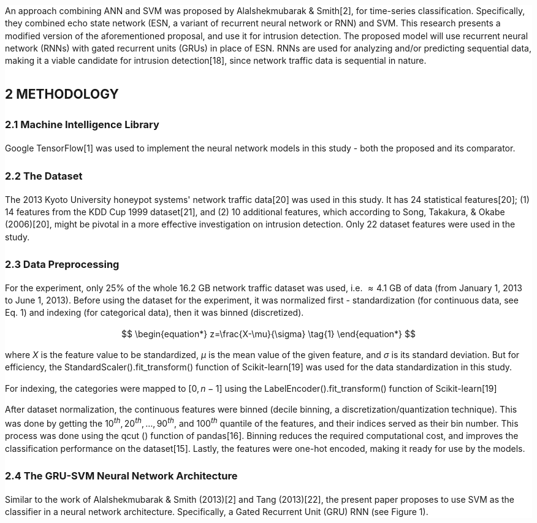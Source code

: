 An approach combining ANN and SVM was proposed by Alalshekmubarak \& Smith[2], for time-series classification. Specifically, they combined echo state network (ESN, a variant of recurrent neural network or RNN) and SVM. This research presents a modified version of the aforementioned proposal, and use it for intrusion detection. The proposed model will use recurrent neural network (RNNs) with gated recurrent units (GRUs) in place of ESN. RNNs are used for analyzing and/or predicting sequential data, making it a viable candidate for intrusion detection[18], since network traffic data is sequential in nature.

## 2 METHODOLOGY

### 2.1 Machine Intelligence Library

Google TensorFlow[1] was used to implement the neural network models in this study - both the proposed and its comparator.

### 2.2 The Dataset

The 2013 Kyoto University honeypot systems' network traffic data[20] was used in this study. It has 24 statistical features[20]; (1) 14 features from the KDD Cup 1999 dataset[21], and (2) 10 additional features, which according to Song, Takakura, \& Okabe (2006)[20],
might be pivotal in a more effective investigation on intrusion detection. Only 22 dataset features were used in the study.

### 2.3 Data Preprocessing

For the experiment, only $25 \%$ of the whole 16.2 GB network traffic dataset was used, i.e. $\approx 4.1 \mathrm{~GB}$ of data (from January 1, 2013 to June 1, 2013). Before using the dataset for the experiment, it was normalized first - standardization (for continuous data, see Eq. 1) and indexing (for categorical data), then it was binned (discretized).

$$
\begin{equation*}
z=\frac{X-\mu}{\sigma} \tag{1}
\end{equation*}
$$

where $X$ is the feature value to be standardized, $\mu$ is the mean value of the given feature, and $\sigma$ is its standard deviation. But for efficiency, the StandardScaler().fit_transform() function of Scikit-learn[19] was used for the data standardization in this study.

For indexing, the categories were mapped to $[0, n-1]$ using the LabelEncoder().fit_transform() function of Scikit-learn[19]

After dataset normalization, the continuous features were binned (decile binning, a discretization/quantization technique). This was done by getting the $10^{t h}, 20^{t h}, \ldots, 90^{t h}$, and $100^{t h}$ quantile of the features, and their indices served as their bin number. This process was done using the qcut () function of pandas[16]. Binning reduces the required computational cost, and improves the classification performance on the dataset[15]. Lastly, the features were one-hot encoded, making it ready for use by the models.

### 2.4 The GRU-SVM Neural Network Architecture

Similar to the work of Alalshekmubarak \& Smith (2013)[2] and Tang (2013)[22], the present paper proposes to use SVM as the classifier in a neural network architecture. Specifically, a Gated Recurrent Unit (GRU) RNN (see Figure 1).


[^0]:    ${ }^{1}$ We use token instead of word because our model operates on text for which slot values are replaced by its corresponding slot tokens. We call this procedure delexicalisation.
[^1]:    ${ }^{2}$ The process of replacing slot token by its value.
[^2]:    ${ }^{3}$ Except human evaluation, in which only one set of networks was used.
[^0]:    Permission to make digital or hard copies of all or part of this work for personal or classroom use is granted without fee provided that copies are not made or distributed for profit or commercial advantage and that copies bear this notice and the full citation on the first page. Copyrights for components of this work owned by others than ACM must be honored. Abstracting with credit is permitted. To copy otherwise, or republish, to post on servers or to redistribute to lists, requires prior specific permission and/or a fee. Request permissions from permissions@acm.org.